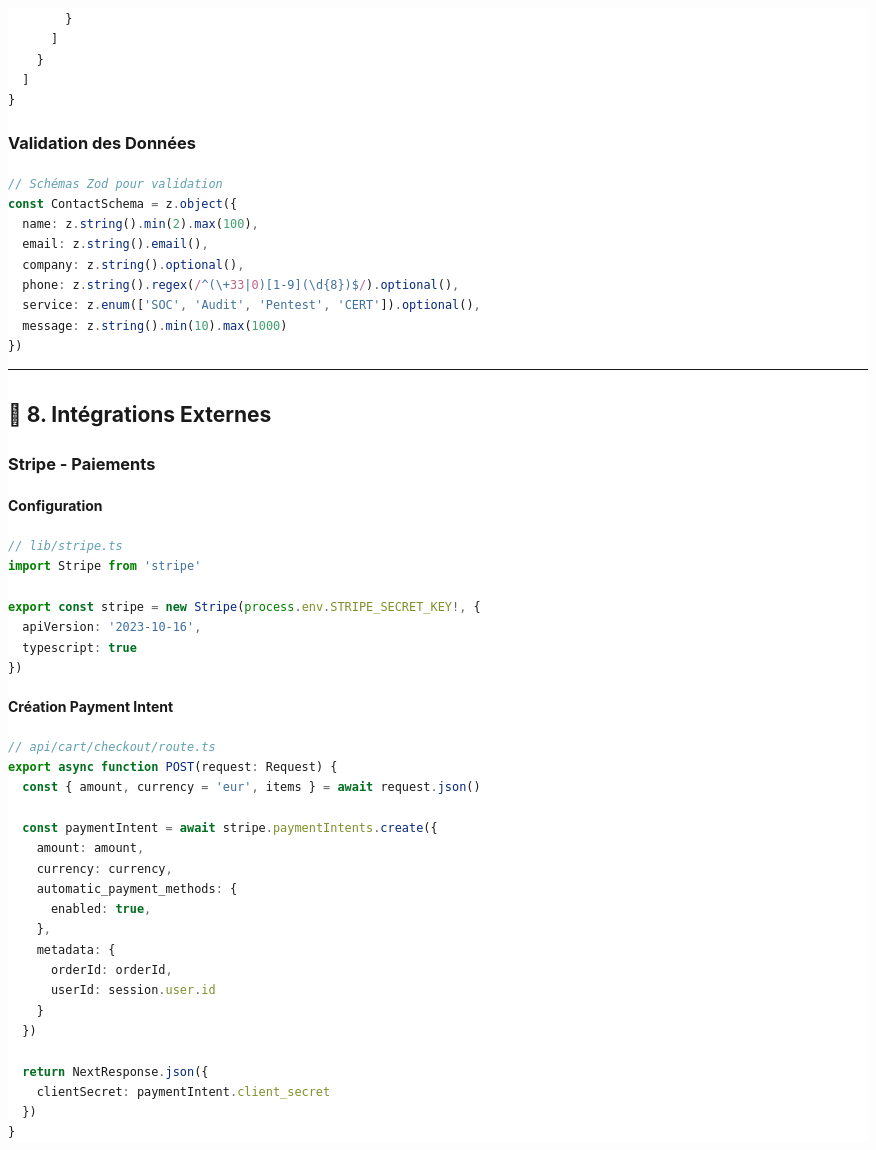 ```typescript
        }
      ]
    }
  ]
}
```

### **Validation des Données**
```typescript
// Schémas Zod pour validation
const ContactSchema = z.object({
  name: z.string().min(2).max(100),
  email: z.string().email(),
  company: z.string().optional(),
  phone: z.string().regex(/^(\+33|0)[1-9](\d{8})$/).optional(),
  service: z.enum(['SOC', 'Audit', 'Pentest', 'CERT']).optional(),
  message: z.string().min(10).max(1000)
})
```

---

## 🔌 **8. Intégrations Externes**

### **Stripe - Paiements**

#### **Configuration**
```typescript
// lib/stripe.ts
import Stripe from 'stripe'

export const stripe = new Stripe(process.env.STRIPE_SECRET_KEY!, {
  apiVersion: '2023-10-16',
  typescript: true
})
```

#### **Création Payment Intent**
```typescript
// api/cart/checkout/route.ts
export async function POST(request: Request) {
  const { amount, currency = 'eur', items } = await request.json()
  
  const paymentIntent = await stripe.paymentIntents.create({
    amount: amount,
    currency: currency,
    automatic_payment_methods: {
      enabled: true,
    },
    metadata: {
      orderId: orderId,
      userId: session.user.id
    }
  })
  
  return NextResponse.json({
    clientSecret: paymentIntent.client_secret
  })
}
```
